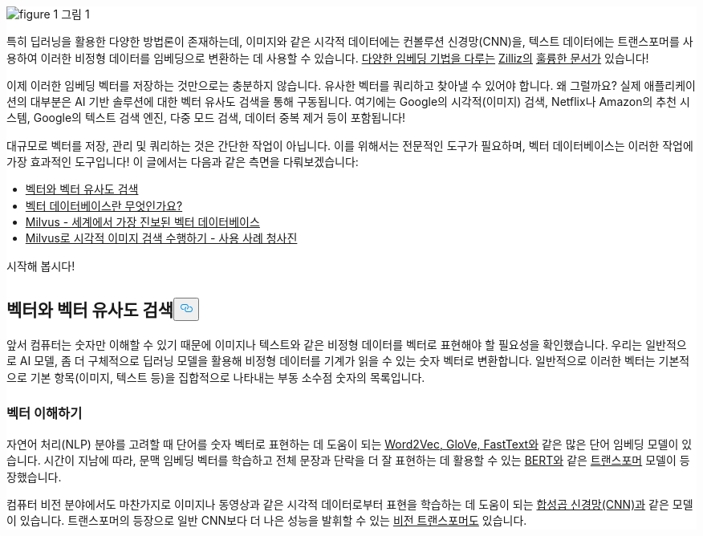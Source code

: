    <span class="img-wrapper"> <img translate="no" src="https://assets.zilliz.com/Representing_Images_as_Dense_Embedding_Vectors_0b6a5f516c.png" alt="figure 1" class="doc-image" id="figure-1" />
   </span> <span class="img-wrapper"> <span>그림 1</span> </span></p>
<p>특히 딥러닝을 활용한 다양한 방법론이 존재하는데, 이미지와 같은 시각적 데이터에는 컨볼루션 신경망(CNN)을, 텍스트 데이터에는 트랜스포머를 사용하여 이러한 비정형 데이터를 임베딩으로 변환하는 데 사용할 수 있습니다. <a href="https://zilliz.com/learn/embedding-generation">다양한 임베딩 기법을 다루는</a> <a href="https://zilliz.com/">Zilliz의</a> <a href="https://zilliz.com/learn/embedding-generation">훌륭한 문서가</a> 있습니다!</p>
<p>이제 이러한 임베딩 벡터를 저장하는 것만으로는 충분하지 않습니다. 유사한 벡터를 쿼리하고 찾아낼 수 있어야 합니다. 왜 그럴까요? 실제 애플리케이션의 대부분은 AI 기반 솔루션에 대한 벡터 유사도 검색을 통해 구동됩니다. 여기에는 Google의 시각적(이미지) 검색, Netflix나 Amazon의 추천 시스템, Google의 텍스트 검색 엔진, 다중 모드 검색, 데이터 중복 제거 등이 포함됩니다!</p>
<p>대규모로 벡터를 저장, 관리 및 쿼리하는 것은 간단한 작업이 아닙니다. 이를 위해서는 전문적인 도구가 필요하며, 벡터 데이터베이스는 이러한 작업에 가장 효과적인 도구입니다! 이 글에서는 다음과 같은 측면을 다뤄보겠습니다:</p>
<ul>
<li><a href="#Vectors-and-Vector-Similarity-Search">벡터와 벡터 유사도 검색</a></li>
<li><a href="#What-is-a-Vector-Database">벡터 데이터베이스란 무엇인가요?</a></li>
<li><a href="#Milvus—The-World-s-Most-Advanced-Vector-Database">Milvus - 세계에서 가장 진보된 벡터 데이터베이스</a></li>
<li><a href="#Performing-visual-image-search-with-Milvus—A-use-case-blueprint">Milvus로 시각적 이미지 검색 수행하기 - 사용 사례 청사진</a></li>
</ul>
<p>시작해 봅시다!</p>
<h2 id="Vectors-and-Vector-Similarity-Search" class="common-anchor-header">벡터와 벡터 유사도 검색<button data-href="#Vectors-and-Vector-Similarity-Search" class="anchor-icon" translate="no">
      <svg translate="no"
        aria-hidden="true"
        focusable="false"
        height="20"
        version="1.1"
        viewBox="0 0 16 16"
        width="16"
      >
        <path
          fill="#0092E4"
          fill-rule="evenodd"
          d="M4 9h1v1H4c-1.5 0-3-1.69-3-3.5S2.55 3 4 3h4c1.45 0 3 1.69 3 3.5 0 1.41-.91 2.72-2 3.25V8.59c.58-.45 1-1.27 1-2.09C10 5.22 8.98 4 8 4H4c-.98 0-2 1.22-2 2.5S3 9 4 9zm9-3h-1v1h1c1 0 2 1.22 2 2.5S13.98 12 13 12H9c-.98 0-2-1.22-2-2.5 0-.83.42-1.64 1-2.09V6.25c-1.09.53-2 1.84-2 3.25C6 11.31 7.55 13 9 13h4c1.45 0 3-1.69 3-3.5S14.5 6 13 6z"
        ></path>
      </svg>
    </button></h2><p>앞서 컴퓨터는 숫자만 이해할 수 있기 때문에 이미지나 텍스트와 같은 비정형 데이터를 벡터로 표현해야 할 필요성을 확인했습니다. 우리는 일반적으로 AI 모델, 좀 더 구체적으로 딥러닝 모델을 활용해 비정형 데이터를 기계가 읽을 수 있는 숫자 벡터로 변환합니다. 일반적으로 이러한 벡터는 기본적으로 기본 항목(이미지, 텍스트 등)을 집합적으로 나타내는 부동 소수점 숫자의 목록입니다.</p>
<h3 id="Understanding-Vectors" class="common-anchor-header">벡터 이해하기</h3><p>자연어 처리(NLP) 분야를 고려할 때 단어를 숫자 벡터로 표현하는 데 도움이 되는 <a href="https://towardsdatascience.com/understanding-feature-engineering-part-4-deep-learning-methods-for-text-data-96c44370bbfa">Word2Vec, GloVe, FastText와</a> 같은 많은 단어 임베딩 모델이 있습니다. 시간이 지남에 따라, 문맥 임베딩 벡터를 학습하고 전체 문장과 단락을 더 잘 표현하는 데 활용할 수 있는 <a href="https://jalammar.github.io/illustrated-bert/">BERT와</a> 같은 <a href="https://arxiv.org/abs/1706.03762">트랜스포머</a> 모델이 등장했습니다.</p>
<p>컴퓨터 비전 분야에서도 마찬가지로 이미지나 동영상과 같은 시각적 데이터로부터 표현을 학습하는 데 도움이 되는 <a href="https://proceedings.neurips.cc/paper/2012/file/c399862d3b9d6b76c8436e924a68c45b-Paper.pdf">합성곱 신경망(CNN)과</a> 같은 모델이 있습니다. 트랜스포머의 등장으로 일반 CNN보다 더 나은 성능을 발휘할 수 있는 <a href="https://arxiv.org/abs/2010.11929">비전 트랜스포머도</a> 있습니다.</p>
<p>
  